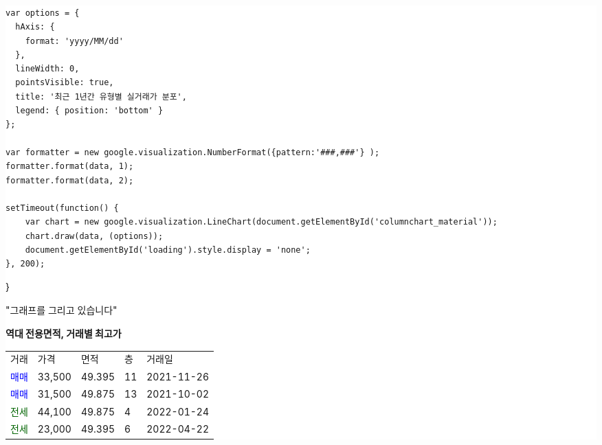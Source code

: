    var options = {
      hAxis: {
        format: 'yyyy/MM/dd'
      },    
      lineWidth: 0,
      pointsVisible: true,    
      title: '최근 1년간 유형별 실거래가 분포',
      legend: { position: 'bottom' }
    };

    var formatter = new google.visualization.NumberFormat({pattern:'###,###'} );
    formatter.format(data, 1);
    formatter.format(data, 2);
    
    setTimeout(function() {
        var chart = new google.visualization.LineChart(document.getElementById('columnchart_material'));
        chart.draw(data, (options));
        document.getElementById('loading').style.display = 'none';
    }, 200);
  }
</script>


<div id="loading" style="z-index:20; display: block; margin-left: 0px">"그래프를 그리고 있습니다"</div>
<div id="columnchart_material" style="width: 95%; margin-left: 0px; display: block"></div>

<b>역대 전용면적, 거래별 최고가</b>
<table class="sortable">
    <tr>
      <td>거래</td>
      <td>가격</td>
      <td>면적</td>
      <td>층</td>
      <td>거래일</td>
    </tr>
        <tr>
          <td><a style="color: blue">매매</a></td>
          <td>33,500</td>
          <td>49.395</td>
          <td>11</td>
          <td>2021-11-26</td>
        </tr>            <tr>
          <td><a style="color: blue">매매</a></td>
          <td>31,500</td>
          <td>49.875</td>
          <td>13</td>
          <td>2021-10-02</td>
        </tr>        
        <tr>
              <td><a style="color: darkgreen">전세</a></td>
              <td>44,100</td>
              <td>49.875</td>
              <td>4</td>
              <td>2022-01-24</td>
            </tr>            <tr>
              <td><a style="color: darkgreen">전세</a></td>
              <td>23,000</td>
              <td>49.395</td>
              <td>6</td>
              <td>2022-04-22</td>
            </tr>        
    